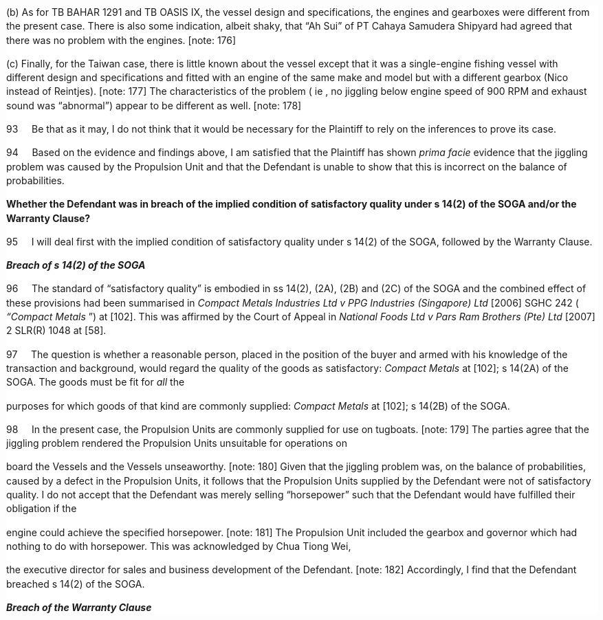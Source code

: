  (b) As for TB BAHAR 1291 and TB OASIS IX, the vessel design and specifications, the engines and gearboxes were different from the present case. There is also some indication, albeit shaky, that “Ah Sui” of PT Cahaya Samudera Shipyard had agreed that there was no problem with the engines. [note: 176] 

 (c) Finally, for the Taiwan case, there is little known about the vessel except that it was a single-engine fishing vessel with different design and specifications and fitted with an engine of the same make and model but with a different gearbox (Nico instead of Reintjes). [note: 177] The characteristics of the problem ( ie , no jiggling below engine speed of 900 RPM and exhaust sound was “abnormal”) appear to be different as well. [note: 178] 

93     Be that as it may, I do not think that it would be necessary for the Plaintiff to rely on the inferences to prove its case. 

94     Based on the evidence and findings above, I am satisfied that the Plaintiff has shown _prima facie_ evidence that the jiggling problem was caused by the Propulsion Unit and that the Defendant is unable to show that this is incorrect on the balance of probabilities. 

**Whether the Defendant was in breach of the implied condition of satisfactory quality under s 14(2) of the SOGA and/or the Warranty Clause?** 

95     I will deal first with the implied condition of satisfactory quality under s 14(2) of the SOGA, followed by the Warranty Clause. 

**_Breach of s 14(2) of the SOGA_** 

96     The standard of “satisfactory quality” is embodied in ss 14(2), (2A), (2B) and (2C) of the SOGA and the combined effect of these provisions had been summarised in _Compact Metals Industries Ltd v PPG Industries (Singapore) Ltd_ <span class="citation">[2006] SGHC 242</span> ( _“Compact Metals_ ”) at [102]. This was affirmed by the Court of Appeal in _National Foods Ltd v Pars Ram Brothers (Pte) Ltd_ <span class="citation">[2007] 2 SLR(R) 1048</span> at [58]. 

97     The question is whether a reasonable person, placed in the position of the buyer and armed with his knowledge of the transaction and background, would regard the quality of the goods as satisfactory: _Compact Metals_ at [102]; s 14(2A) of the SOGA. The goods must be fit for _all_ the 


purposes for which goods of that kind are commonly supplied: _Compact Metals_ at [102]; s 14(2B) of the SOGA. 

98     In the present case, the Propulsion Units are commonly supplied for use on tugboats. [note: 179] The parties agree that the jiggling problem rendered the Propulsion Units unsuitable for operations on 

board the Vessels and the Vessels unseaworthy. [note: 180] Given that the jiggling problem was, on the balance of probabilities, caused by a defect in the Propulsion Units, it follows that the Propulsion Units supplied by the Defendant were not of satisfactory quality. I do not accept that the Defendant was merely selling “horsepower” such that the Defendant would have fulfilled their obligation if the 

engine could achieve the specified horsepower. [note: 181] The Propulsion Unit included the gearbox and governor which had nothing to do with horsepower. This was acknowledged by Chua Tiong Wei, 

the executive director for sales and business development of the Defendant. [note: 182] Accordingly, I find that the Defendant breached s 14(2) of the SOGA. 

**_Breach of the Warranty Clause_** 
